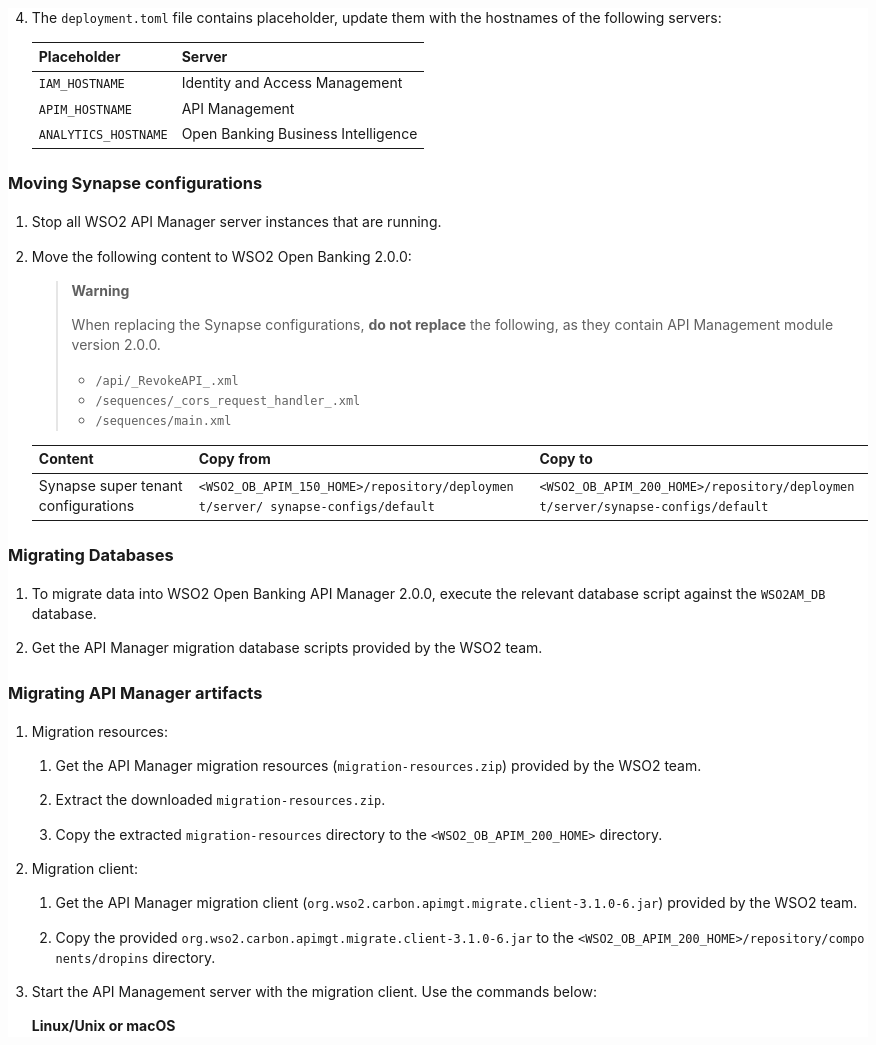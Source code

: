 4. The `deployment.toml` file contains placeholder, update them with the hostnames of the following servers:

   | **Placeholder**      | **Server**                         |
   |----------------------|------------------------------------|
   | `IAM_HOSTNAME`       | Identity and Access Management     |
   | `APIM_HOSTNAME`      | API Management                     |
   | `ANALYTICS_HOSTNAME` | Open Banking Business Intelligence |
   
### Moving Synapse configurations

1. Stop all WSO2 API Manager server instances that are running.

2. Move the following content to WSO2 Open Banking 2.0.0:

   >**Warning**
   >
   >When replacing the Synapse configurations, **do not replace** the following, as they contain API Management module version 2.0.0.
   >- `/api/_RevokeAPI_.xml`
   >- `/sequences/_cors_request_handler_.xml`
   >- `/sequences/main.xml`

   | **Content**                         | **Copy from**                                                                   | **Copy to**                                                                    |
   |-------------------------------------|---------------------------------------------------------------------------------|--------------------------------------------------------------------------------|
   | Synapse super tenant configurations | `<WSO2_OB_APIM_150_HOME>/repository/deployment/server/ synapse-configs/default` | `<WSO2_OB_APIM_200_HOME>/repository/deployment/server/synapse-configs/default` |

### Migrating Databases

1. To migrate data into WSO2 Open Banking API Manager 2.0.0, execute the relevant database script against the `WSO2AM_DB` database.

2. Get the API Manager migration database scripts provided by the WSO2 team.

### Migrating API Manager artifacts

1. Migration resources:

   1. Get the API Manager migration resources (`migration-resources.zip`) provided by the WSO2 team.

   2. Extract the downloaded `migration-resources.zip`.
   
   3. Copy the extracted `migration-resources` directory to the `<WSO2_OB_APIM_200_HOME>` directory.

2. Migration client:

   1. Get the API Manager migration client (`org.wso2.carbon.apimgt.migrate.client-3.1.0-6.jar`) provided by the WSO2 team.

   2. Copy the provided `org.wso2.carbon.apimgt.migrate.client-3.1.0-6.jar` to the `<WSO2_OB_APIM_200_HOME>/repository/components/dropins` directory.

3. Start the API Management server with the migration client. Use the commands below:

   **Linux/Unix or macOS**
   